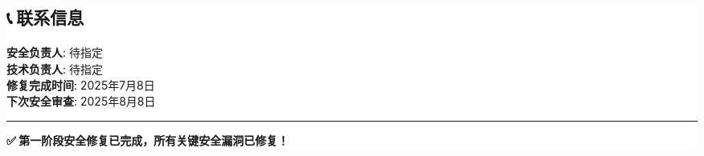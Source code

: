 ## 📞 联系信息

**安全负责人**: 待指定  
**技术负责人**: 待指定  
**修复完成时间**: 2025年7月8日  
**下次安全审查**: 2025年8月8日  

---

**✅ 第一阶段安全修复已完成，所有关键安全漏洞已修复！**